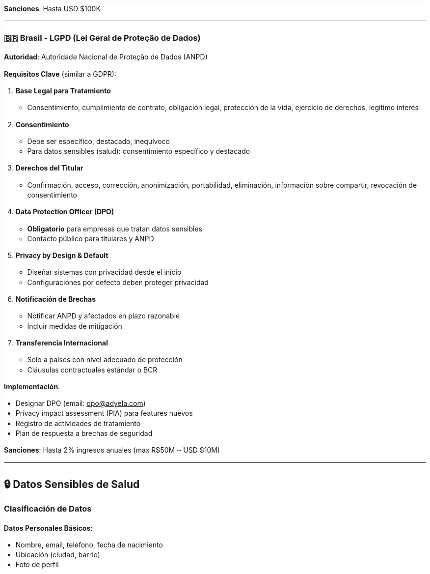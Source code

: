 **Sanciones**: Hasta USD $100K

---

### 🇧🇷 Brasil - LGPD (Lei Geral de Proteção de Dados)

**Autoridad**: Autoridade Nacional de Proteção de Dados (ANPD)

**Requisitos Clave** (similar a GDPR):

1. **Base Legal para Tratamiento**
   - Consentimiento, cumplimiento de contrato, obligación legal, protección de
     la vida, ejercicio de derechos, legítimo interés

2. **Consentimiento**
   - Debe ser específico, destacado, inequívoco
   - Para datos sensibles (salud): consentimiento específico y destacado

3. **Derechos del Titular**
   - Confirmación, acceso, corrección, anonimización, portabilidad, eliminación,
     información sobre compartir, revocación de consentimiento

4. **Data Protection Officer (DPO)**
   - **Obligatorio** para empresas que tratan datos sensibles
   - Contacto público para titulares y ANPD

5. **Privacy by Design & Default**
   - Diseñar sistemas con privacidad desde el inicio
   - Configuraciones por defecto deben proteger privacidad

6. **Notificación de Brechas**
   - Notificar ANPD y afectados en plazo razonable
   - Incluir medidas de mitigación

7. **Transferencia Internacional**
   - Solo a países con nivel adecuado de protección
   - Cláusulas contractuales estándar o BCR

**Implementación**:

- Designar DPO (email: dpo@adyela.com)
- Privacy impact assessment (PIA) para features nuevos
- Registro de actividades de tratamiento
- Plan de respuesta a brechas de seguridad

**Sanciones**: Hasta 2% ingresos anuales (max R$50M ~ USD $10M)

---

## 🔒 Datos Sensibles de Salud

### Clasificación de Datos

**Datos Personales Básicos**:

- Nombre, email, teléfono, fecha de nacimiento
- Ubicación (ciudad, barrio)
- Foto de perfil

